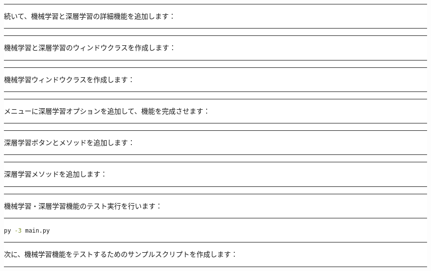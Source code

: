 


---

続いて、機械学習と深層学習の詳細機能を追加します：

---



---

機械学習と深層学習のウィンドウクラスを作成します：

---



---

機械学習ウィンドウクラスを作成します：

---



---

メニューに深層学習オプションを追加して、機能を完成させます：

---



---

深層学習ボタンとメソッドを追加します：

---



---

深層学習メソッドを追加します：

---



---

機械学習・深層学習機能のテスト実行を行います：

---

```bash
py -3 main.py
```

---

次に、機械学習機能をテストするためのサンプルスクリプトを作成します：

---
